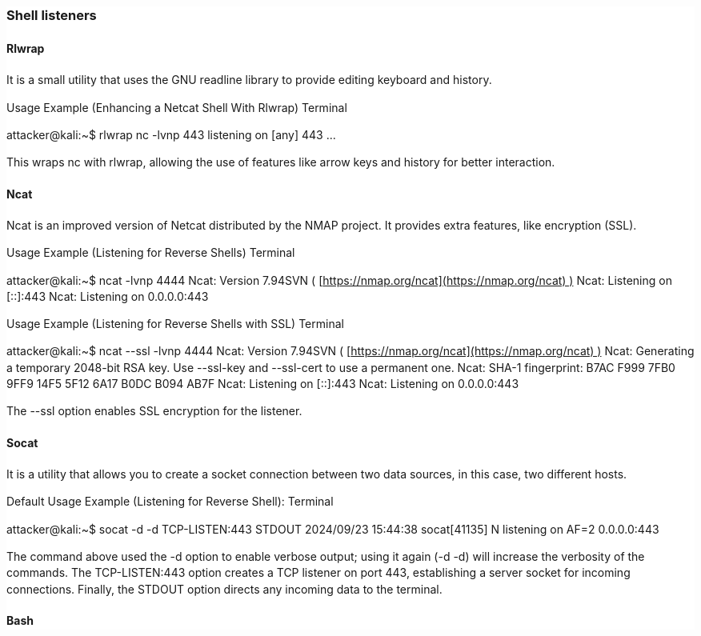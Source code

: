 
### Shell listeners

[](https://github.com/johannranudd/cyber_security_notes/blob/main/Shells.md#shell-listeners)

#### Rlwrap

[](https://github.com/johannranudd/cyber_security_notes/blob/main/Shells.md#rlwrap)

It is a small utility that uses the GNU readline library to provide editing keyboard and history.

Usage Example (Enhancing a Netcat Shell With Rlwrap) Terminal

attacker@kali:~$ rlwrap nc -lvnp 443 listening on [any] 443 ...

This wraps nc with rlwrap, allowing the use of features like arrow keys and history for better interaction.

#### Ncat

[](https://github.com/johannranudd/cyber_security_notes/blob/main/Shells.md#ncat)

Ncat is an improved version of Netcat distributed by the NMAP project. It provides extra features, like encryption (SSL).

Usage Example (Listening for Reverse Shells) Terminal

attacker@kali:~$ ncat -lvnp 4444 Ncat: Version 7.94SVN ( [https://nmap.org/ncat](https://nmap.org/ncat) ) Ncat: Listening on [::]:443 Ncat: Listening on 0.0.0.0:443

Usage Example (Listening for Reverse Shells with SSL) Terminal

attacker@kali:~$ ncat --ssl -lvnp 4444 Ncat: Version 7.94SVN ( [https://nmap.org/ncat](https://nmap.org/ncat) ) Ncat: Generating a temporary 2048-bit RSA key. Use --ssl-key and --ssl-cert to use a permanent one. Ncat: SHA-1 fingerprint: B7AC F999 7FB0 9FF9 14F5 5F12 6A17 B0DC B094 AB7F Ncat: Listening on [::]:443 Ncat: Listening on 0.0.0.0:443

The --ssl option enables SSL encryption for the listener.

#### Socat

[](https://github.com/johannranudd/cyber_security_notes/blob/main/Shells.md#socat)

It is a utility that allows you to create a socket connection between two data sources, in this case, two different hosts.

Default Usage Example (Listening for Reverse Shell): Terminal

attacker@kali:~$ socat -d -d TCP-LISTEN:443 STDOUT 2024/09/23 15:44:38 socat[41135] N listening on AF=2 0.0.0.0:443

The command above used the -d option to enable verbose output; using it again (-d -d) will increase the verbosity of the commands. The TCP-LISTEN:443 option creates a TCP listener on port 443, establishing a server socket for incoming connections. Finally, the STDOUT option directs any incoming data to the terminal.

#### Bash

[](https://github.com/johannranudd/cyber_security_notes/blob/main/Shells.md#bash)
